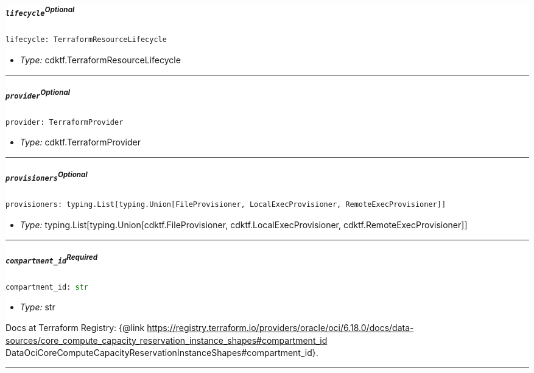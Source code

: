 
##### `lifecycle`<sup>Optional</sup> <a name="lifecycle" id="rhizo-co-terraform-provider-oci.dataOciCoreComputeCapacityReservationInstanceShapes.DataOciCoreComputeCapacityReservationInstanceShapesConfig.property.lifecycle"></a>

```python
lifecycle: TerraformResourceLifecycle
```

- *Type:* cdktf.TerraformResourceLifecycle

---

##### `provider`<sup>Optional</sup> <a name="provider" id="rhizo-co-terraform-provider-oci.dataOciCoreComputeCapacityReservationInstanceShapes.DataOciCoreComputeCapacityReservationInstanceShapesConfig.property.provider"></a>

```python
provider: TerraformProvider
```

- *Type:* cdktf.TerraformProvider

---

##### `provisioners`<sup>Optional</sup> <a name="provisioners" id="rhizo-co-terraform-provider-oci.dataOciCoreComputeCapacityReservationInstanceShapes.DataOciCoreComputeCapacityReservationInstanceShapesConfig.property.provisioners"></a>

```python
provisioners: typing.List[typing.Union[FileProvisioner, LocalExecProvisioner, RemoteExecProvisioner]]
```

- *Type:* typing.List[typing.Union[cdktf.FileProvisioner, cdktf.LocalExecProvisioner, cdktf.RemoteExecProvisioner]]

---

##### `compartment_id`<sup>Required</sup> <a name="compartment_id" id="rhizo-co-terraform-provider-oci.dataOciCoreComputeCapacityReservationInstanceShapes.DataOciCoreComputeCapacityReservationInstanceShapesConfig.property.compartmentId"></a>

```python
compartment_id: str
```

- *Type:* str

Docs at Terraform Registry: {@link https://registry.terraform.io/providers/oracle/oci/6.18.0/docs/data-sources/core_compute_capacity_reservation_instance_shapes#compartment_id DataOciCoreComputeCapacityReservationInstanceShapes#compartment_id}.

---
